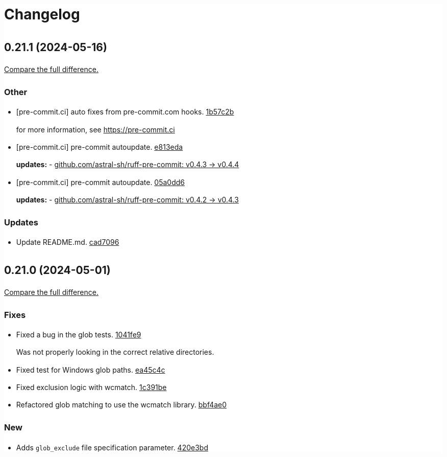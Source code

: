 # Changelog

## 0.21.1 (2024-05-16)
[Compare the full difference.](https://github.com/callowayproject/bump-my-version/compare/0.21.0...0.21.1)

### Other

- [pre-commit.ci] auto fixes from pre-commit.com hooks. [1b57c2b](https://github.com/callowayproject/bump-my-version/commit/1b57c2b3e5b687e541d611b88b3d5fae4ce8826b)
    
  for more information, see https://pre-commit.ci
- [pre-commit.ci] pre-commit autoupdate. [e813eda](https://github.com/callowayproject/bump-my-version/commit/e813edad628803cd4c9f59ff2b8303b4d779756a)
    
  **updates:** - [github.com/astral-sh/ruff-pre-commit: v0.4.3 → v0.4.4](https://github.com/astral-sh/ruff-pre-commit/compare/v0.4.3...v0.4.4)

- [pre-commit.ci] pre-commit autoupdate. [05a0dd6](https://github.com/callowayproject/bump-my-version/commit/05a0dd65f31f3962e1ff4d2ee03ee99b2062ea5f)
    
  **updates:** - [github.com/astral-sh/ruff-pre-commit: v0.4.2 → v0.4.3](https://github.com/astral-sh/ruff-pre-commit/compare/v0.4.2...v0.4.3)

### Updates

- Update README.md. [cad7096](https://github.com/callowayproject/bump-my-version/commit/cad7096c615f646a75c5d23bae745cd1a8e0adb5)
    

## 0.21.0 (2024-05-01)
[Compare the full difference.](https://github.com/callowayproject/bump-my-version/compare/0.20.3...0.21.0)

### Fixes

- Fixed a bug in the glob tests. [1041fe9](https://github.com/callowayproject/bump-my-version/commit/1041fe9b363fc79cb0bb95c301c1c9badb5da9cc)
    
  Was not properly looking in the correct relative directories.
- Fixed test for Windows glob paths. [ea45c4c](https://github.com/callowayproject/bump-my-version/commit/ea45c4c4d156c1b0807a019f4b04982fda195e8f)
    
- Fixed exclusion logic with wcmatch. [1c391be](https://github.com/callowayproject/bump-my-version/commit/1c391beca888797ce669a947373bca907c78dbfa)
    
- Refactored glob matching to use the wcmatch library. [bbf4ae0](https://github.com/callowayproject/bump-my-version/commit/bbf4ae0c9b4c77d78fb534f166c0165dffcb8c76)
    
### New

- Adds `glob_exclude` file specification parameter. [420e3bd](https://github.com/callowayproject/bump-my-version/commit/420e3bd42bf01c3c540ef72c67b55354fd8780e7)
    